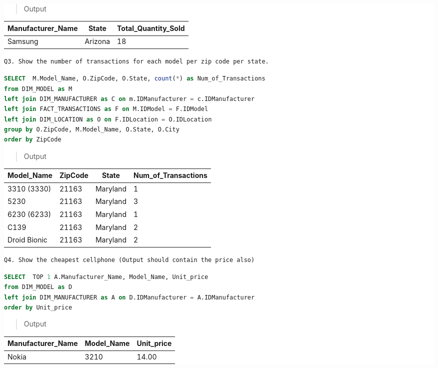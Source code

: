 >Output


| Manufacturer_Name | State   | Total_Quantity_Sold |
|-------------------|---------|---------------------|
| Samsung           | Arizona | 18                  |





```
Q3. Show the number of transactions for each model per zip code per state.
```

```sql
SELECT  M.Model_Name, O.ZipCode, O.State, count(*) as Num_of_Transactions
from DIM_MODEL as M
left join DIM_MANUFACTURER as C on m.IDManufacturer = c.IDManufacturer
left join FACT_TRANSACTIONS as F on M.IDModel = F.IDModel
left join DIM_LOCATION as O on F.IDLocation = O.IDLocation
group by O.ZipCode, M.Model_Name, O.State, O.City
order by ZipCode
```
  
>Output


| Model_Name   | ZipCode | State    | Num_of_Transactions |
|--------------|---------|----------|---------------------|
| 3310 (3330)  | 21163   | Maryland | 1                   |
| 5230         | 21163   | Maryland | 3                   |
| 6230 (6233)  | 21163   | Maryland | 1                   |
| C139         | 21163   | Maryland | 2                   |
| Droid Bionic | 21163   | Maryland | 2                   |





```
Q4. Show the cheapest cellphone (Output should contain the price also)
```

```sql
SELECT  TOP 1 A.Manufacturer_Name, Model_Name, Unit_price
from DIM_MODEL as D
left join DIM_MANUFACTURER as A on D.IDManufacturer = A.IDManufacturer
order by Unit_price
```
  
>Output


| Manufacturer_Name | Model_Name | Unit_price |
|-------------------|------------|------------|
| Nokia             | 3210       | 14.00      |
